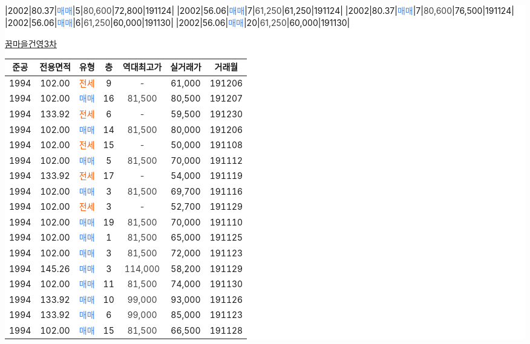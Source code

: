 |2002|80.37|<span style="color:#4285f3">매매</span>|5|<span style="color:#444444">80,600</span>|72,800|191124|
|2002|56.06|<span style="color:#4285f3">매매</span>|7|<span style="color:#444444">61,250</span>|61,250|191124|
|2002|80.37|<span style="color:#4285f3">매매</span>|7|<span style="color:#444444">80,600</span>|76,500|191124|
|2002|56.06|<span style="color:#4285f3">매매</span>|6|<span style="color:#444444">61,250</span>|60,000|191130|
|2002|56.06|<span style="color:#4285f3">매매</span>|20|<span style="color:#444444">61,250</span>|60,000|191130|

[꿈마을건영3차](https://search.naver.com/search.naver?query=%EA%B2%BD%EA%B8%B0%EB%8F%84+%EC%95%88%EC%96%91%EC%8B%9C+%EB%8F%99%EC%95%88%EA%B5%AC+%ED%8F%89%EC%B4%8C%EB%8F%99+%EA%BF%88%EB%A7%88%EC%9D%84%EA%B1%B4%EC%98%813%EC%B0%A8)

|준공|전용면적|유형|층|역대최고가|실거래가|거래월|
|:---:|:---:|:---:|:---:|:---:|:---:|:---:|
|1994|102.00|<span style="color:#ff5a00">전세</span>|9|<span style="color:#444444">-</span>|61,000|191206|
|1994|102.00|<span style="color:#4285f3">매매</span>|16|<span style="color:#444444">81,500</span>|80,500|191207|
|1994|133.92|<span style="color:#ff5a00">전세</span>|6|<span style="color:#444444">-</span>|59,500|191230|
|1994|102.00|<span style="color:#4285f3">매매</span>|14|<span style="color:#444444">81,500</span>|80,000|191206|
|1994|102.00|<span style="color:#ff5a00">전세</span>|15|<span style="color:#444444">-</span>|50,000|191108|
|1994|102.00|<span style="color:#4285f3">매매</span>|5|<span style="color:#444444">81,500</span>|70,000|191112|
|1994|133.92|<span style="color:#ff5a00">전세</span>|17|<span style="color:#444444">-</span>|54,000|191119|
|1994|102.00|<span style="color:#4285f3">매매</span>|3|<span style="color:#444444">81,500</span>|69,700|191116|
|1994|102.00|<span style="color:#ff5a00">전세</span>|3|<span style="color:#444444">-</span>|52,700|191129|
|1994|102.00|<span style="color:#4285f3">매매</span>|19|<span style="color:#444444">81,500</span>|70,000|191110|
|1994|102.00|<span style="color:#4285f3">매매</span>|1|<span style="color:#444444">81,500</span>|65,000|191125|
|1994|102.00|<span style="color:#4285f3">매매</span>|3|<span style="color:#444444">81,500</span>|72,000|191123|
|1994|145.26|<span style="color:#4285f3">매매</span>|3|<span style="color:#444444">114,000</span>|58,200|191129|
|1994|102.00|<span style="color:#4285f3">매매</span>|11|<span style="color:#444444">81,500</span>|74,000|191130|
|1994|133.92|<span style="color:#4285f3">매매</span>|10|<span style="color:#444444">99,000</span>|93,000|191126|
|1994|133.92|<span style="color:#4285f3">매매</span>|6|<span style="color:#444444">99,000</span>|85,000|191123|
|1994|102.00|<span style="color:#4285f3">매매</span>|15|<span style="color:#444444">81,500</span>|66,500|191128|


<script async src="//pagead2.googlesyndication.com/pagead/js/adsbygoogle.js"></script>

<ins class="adsbygoogle"
     style="display:block"
     data-ad-client="ca-pub-2446590836940007"
     data-ad-slot="1659523306"
     data-ad-format="auto"
     data-full-width-responsive="true"></ins>
<script>
(adsbygoogle = window.adsbygoogle || []).push({});
</script>
